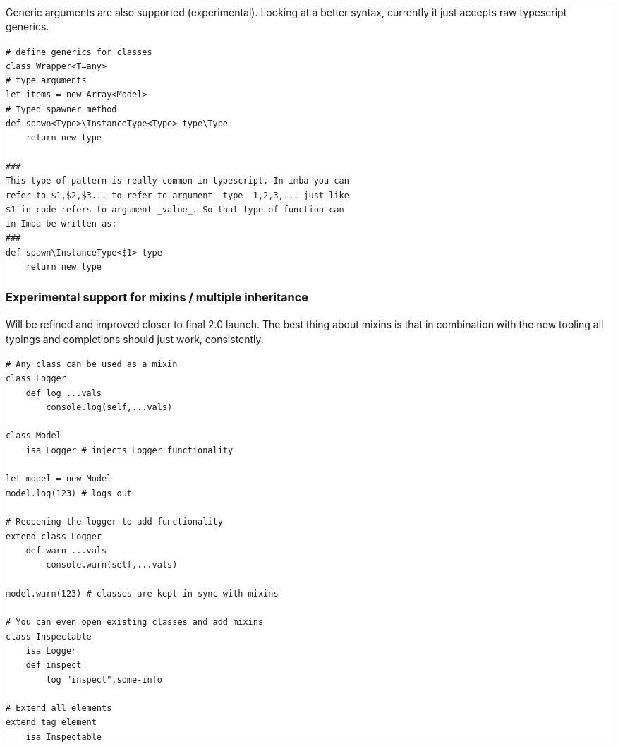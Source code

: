 Generic arguments are also supported (experimental). Looking at a better syntax, currently it just accepts raw typescript generics.

```
# define generics for classes
class Wrapper<T=any>
# type arguments
let items = new Array<Model>
# Typed spawner method
def spawn<Type>\InstanceType<Type> type\Type
    return new type

###
This type of pattern is really common in typescript. In imba you can
refer to $1,$2,$3... to refer to argument _type_ 1,2,3,... just like
$1 in code refers to argument _value_. So that type of function can
in Imba be written as:
###
def spawn\InstanceType<$1> type
    return new type
```

### Experimental support for mixins / multiple inheritance

Will be refined and improved closer to final 2.0 launch. The best thing about mixins is that in combination with the new tooling all typings and completions should just work, consistently.

```imba
# Any class can be used as a mixin
class Logger
    def log ...vals
        console.log(self,...vals)

class Model
    isa Logger # injects Logger functionality

let model = new Model
model.log(123) # logs out

# Reopening the logger to add functionality
extend class Logger
    def warn ...vals
        console.warn(self,...vals)

model.warn(123) # classes are kept in sync with mixins

# You can even open existing classes and add mixins
class Inspectable
    isa Logger
    def inspect
        log "inspect",some-info

# Extend all elements
extend tag element
    isa Inspectable

```
